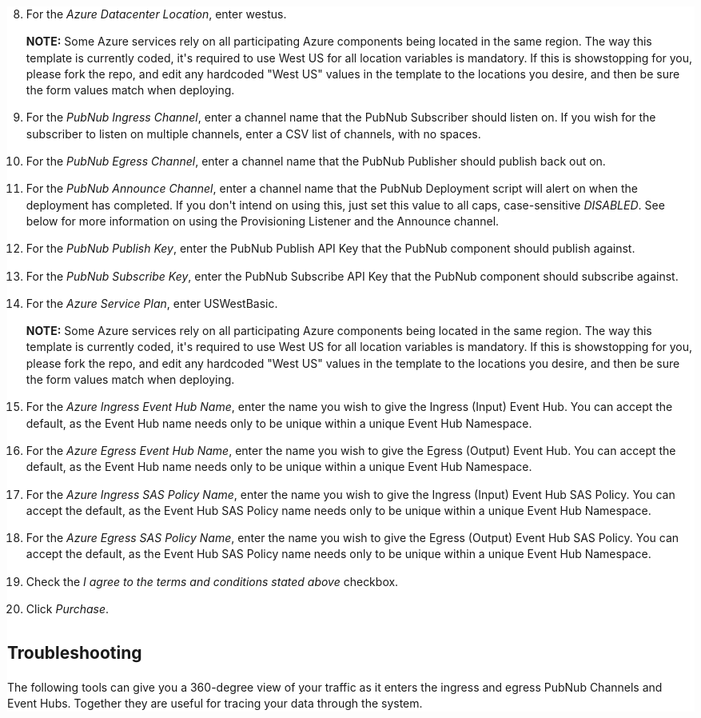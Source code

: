 8. For the *Azure Datacenter Location*, enter westus.

	**NOTE:** Some Azure services rely on all participating Azure components being located in the same region.  The way this template is currently coded, it's required to use West US for all location variables is mandatory.  If this is showstopping for you, please fork the repo, and edit any hardcoded "West US" values in the template to the locations you desire, and then be sure the form values match when deploying.
	
9. For the *PubNub Ingress Channel*, enter a channel name that the PubNub Subscriber should listen on.  If you wish for the subscriber to listen on multiple channels, enter a CSV list of channels, with no spaces.

10. For the *PubNub Egress Channel*, enter a channel name that the PubNub Publisher should publish back out on.

11. For the *PubNub Announce Channel*, enter a channel name that the PubNub Deployment script will alert on when the deployment has completed.  If you don't intend on using this, just set this value to all caps, case-sensitive *DISABLED*.  See below for more information on using the Provisioning Listener and the Announce channel.

12. For the *PubNub Publish Key*, enter the PubNub Publish API Key that the PubNub component should publish against.

13. For the *PubNub Subscribe Key*, enter the PubNub Subscribe API Key that the PubNub component should subscribe against.

14. For the *Azure Service Plan*, enter USWestBasic.

	**NOTE:** Some Azure services rely on all participating Azure components being located in the same region.  The way this template is currently coded, it's required to use West US for all location variables is mandatory.  If this is showstopping for you, please fork the repo, and edit any hardcoded "West US" values in the template to the locations you desire, and then be sure the form values match when deploying.
	
15. For the *Azure Ingress Event Hub Name*, enter the name you wish to give the Ingress (Input) Event Hub.  You can accept the default, as the Event Hub name needs only to be unique within a unique Event Hub Namespace.

16. For the *Azure Egress Event Hub Name*, enter the name you wish to give the Egress (Output) Event Hub.  You can accept the default, as the Event Hub name needs only to be unique within a unique Event Hub Namespace.

17. For the *Azure Ingress SAS Policy Name*, enter the name you wish to give the Ingress (Input) Event Hub SAS Policy.  You can accept the default, as the Event Hub SAS Policy name needs only to be unique within a unique Event Hub Namespace.

18. For the *Azure Egress SAS Policy Name*, enter the name you wish to give the Egress (Output) Event Hub SAS Policy.  You can accept the default, as the Event Hub SAS Policy name needs only to be unique within a unique Event Hub Namespace.

19. Check the *I agree to the terms and conditions stated above* checkbox.

20. Click *Purchase*.

## Troubleshooting

The following tools can give you a 360-degree view of your traffic as it enters the ingress and egress PubNub Channels and Event Hubs.  Together they are useful for tracing your data through the system.
